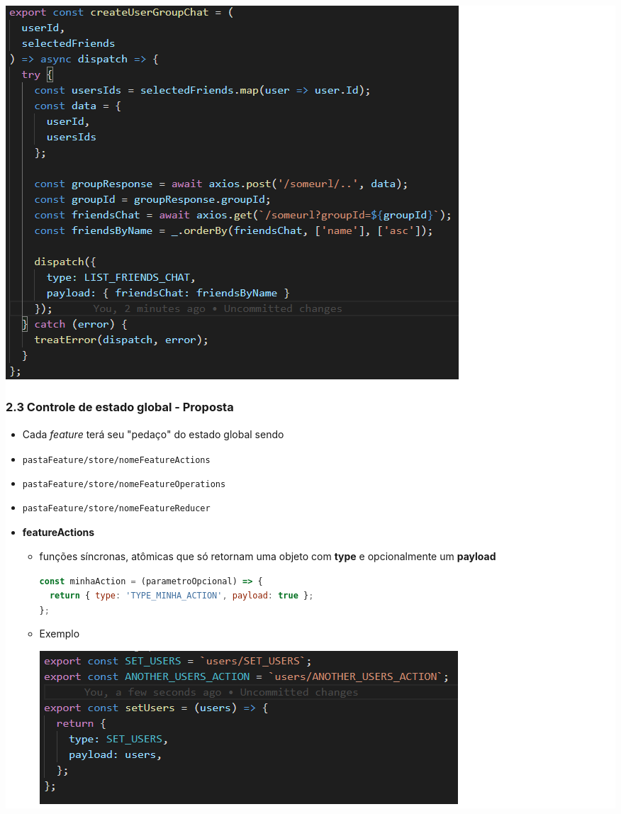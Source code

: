   ![](imagesReadme/actionTrataResposta.PNG)

### 2.3 Controle de estado global - Proposta

- Cada _feature_ terá seu "pedaço" do estado global sendo
- `pastaFeature/store/nomeFeatureActions`
- `pastaFeature/store/nomeFeatureOperations`
- `pastaFeature/store/nomeFeatureReducer`
- **featureActions**

  - funções síncronas, atômicas que só retornam uma objeto com **type** e opcionalmente um **payload**
    ```javascript
    const minhaAction = (parametroOpcional) => {
      return { type: 'TYPE_MINHA_ACTION', payload: true };
    };
    ```
  - Exemplo

    ![](imagesReadme/actions.PNG)
